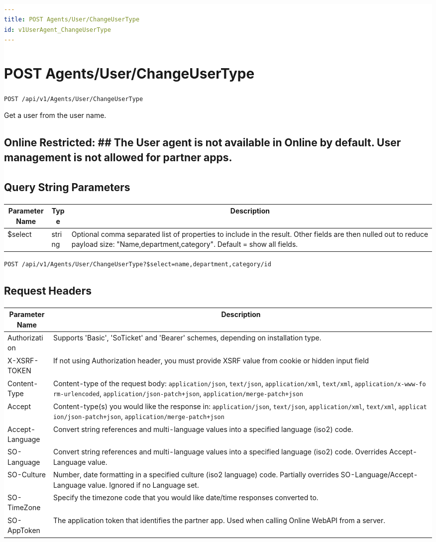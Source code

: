 ```yaml
---
title: POST Agents/User/ChangeUserType
id: v1UserAgent_ChangeUserType
---
```


# POST Agents/User/ChangeUserType

```http
POST /api/v1/Agents/User/ChangeUserType
```

Get a user from the user name.



## Online Restricted: ## The User agent is not available in Online by default. User management is not allowed for partner apps.





## Query String Parameters

| Parameter Name | Type |  Description |
|----------------|------|--------------|
| $select | string |  Optional comma separated list of properties to include in the result. Other fields are then nulled out to reduce payload size: "Name,department,category". Default = show all fields. |

```http
POST /api/v1/Agents/User/ChangeUserType?$select=name,department,category/id
```


## Request Headers

| Parameter Name | Description |
|----------------|-------------|
| Authorization  | Supports 'Basic', 'SoTicket' and 'Bearer' schemes, depending on installation type. |
| X-XSRF-TOKEN   | If not using Authorization header, you must provide XSRF value from cookie or hidden input field |
| Content-Type | Content-type of the request body: `application/json`, `text/json`, `application/xml`, `text/xml`, `application/x-www-form-urlencoded`, `application/json-patch+json`, `application/merge-patch+json` |
| Accept         | Content-type(s) you would like the response in: `application/json`, `text/json`, `application/xml`, `text/xml`, `application/json-patch+json`, `application/merge-patch+json` |
| Accept-Language | Convert string references and multi-language values into a specified language (iso2) code. |
| SO-Language | Convert string references and multi-language values into a specified language (iso2) code. Overrides Accept-Language value. |
| SO-Culture | Number, date formatting in a specified culture (iso2 language) code. Partially overrides SO-Language/Accept-Language value. Ignored if no Language set. |
| SO-TimeZone | Specify the timezone code that you would like date/time responses converted to. |
| SO-AppToken | The application token that identifies the partner app. Used when calling Online WebAPI from a server. |
